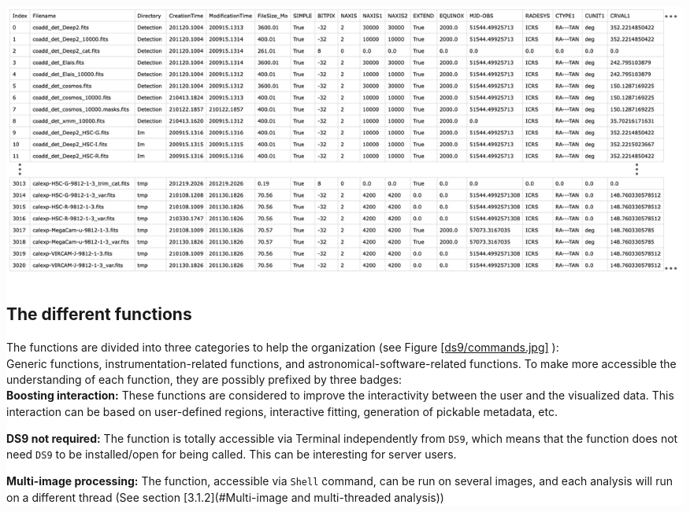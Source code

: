 ![caption](./fig/files.jpg)


The different functions  
-----------------------

The functions are divided into three categories to help the organization
(see
Figure [\[ds9/commands.jpg\]](#ds9/commands.jpg)
):\
Generic functions, instrumentation-related functions, and
astronomical-software-related functions. To make more accessible the
understanding of each function, they are possibly prefixed by three
badges:\
**Boosting interaction:** These functions are considered to improve the
interactivity between the user and the visualized data. This interaction
can be based on user-defined regions, interactive fitting, generation of
pickable metadata, etc.

**DS9 not required:** The function is totally accessible via Terminal
independently from `DS9`, which means that the function does not need
`DS9` to be installed/open for being called. This can be interesting for
server users.

**Multi-image processing:** The function, accessible via `Shell`
command, can be run on several images, and each analysis will run on a
different thread (See
section [3.1.2](#Multi-image and multi-threaded analysis))


